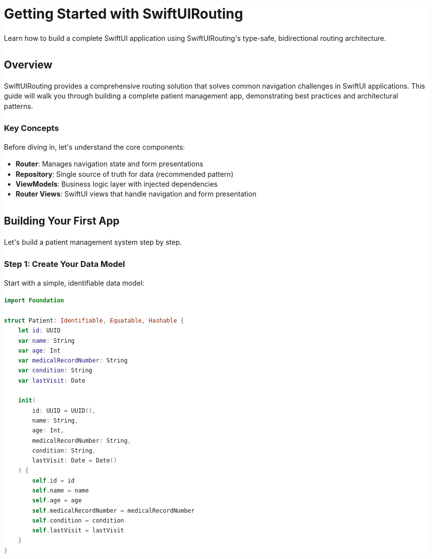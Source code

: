 # Getting Started with SwiftUIRouting

Learn how to build a complete SwiftUI application using SwiftUIRouting's type-safe, bidirectional routing architecture.

## Overview

SwiftUIRouting provides a comprehensive routing solution that solves common navigation challenges in SwiftUI applications. This guide will walk you through building a complete patient management app, demonstrating best practices and architectural patterns.

### Key Concepts

Before diving in, let's understand the core components:

- **Router**: Manages navigation state and form presentations
- **Repository**: Single source of truth for data (recommended pattern)
- **ViewModels**: Business logic layer with injected dependencies
- **Router Views**: SwiftUI views that handle navigation and form presentation

## Building Your First App

Let's build a patient management system step by step.

### Step 1: Create Your Data Model

Start with a simple, identifiable data model:

```swift
import Foundation

struct Patient: Identifiable, Equatable, Hashable {
    let id: UUID
    var name: String
    var age: Int
    var medicalRecordNumber: String
    var condition: String
    var lastVisit: Date
    
    init(
        id: UUID = UUID(),
        name: String,
        age: Int,
        medicalRecordNumber: String,
        condition: String,
        lastVisit: Date = Date()
    ) {
        self.id = id
        self.name = name
        self.age = age
        self.medicalRecordNumber = medicalRecordNumber
        self.condition = condition
        self.lastVisit = lastVisit
    }
}
```

